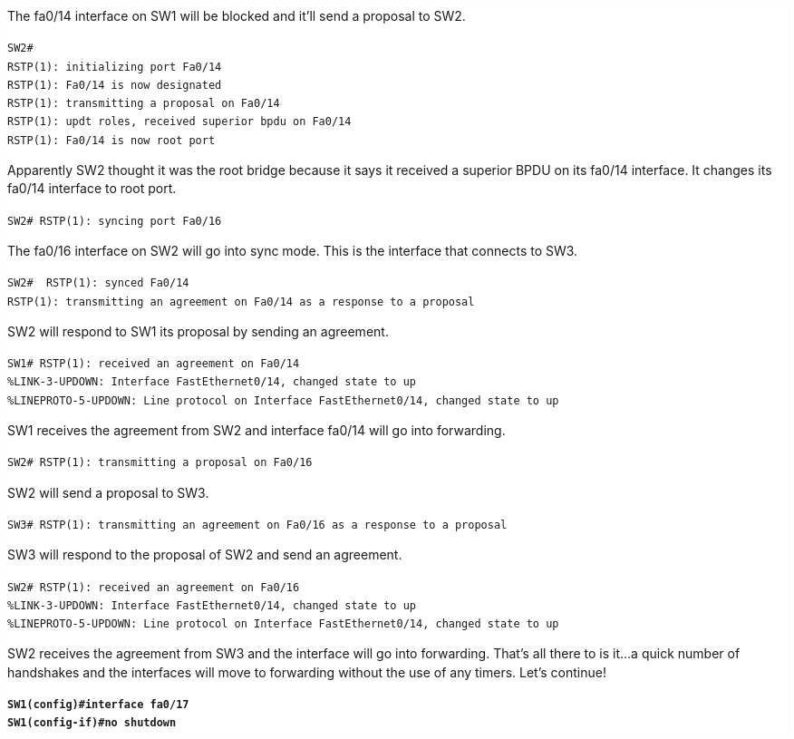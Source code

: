 The fa0/14 interface on SW1 will be blocked and it’ll send a proposal to SW2.

```
SW2#
RSTP(1): initializing port Fa0/14
RSTP(1): Fa0/14 is now designated
RSTP(1): transmitting a proposal on Fa0/14
RSTP(1): updt roles, received superior bpdu on Fa0/14 
RSTP(1): Fa0/14 is now root port
```

Apparently SW2 thought it was the root bridge because it says it received a superior BPDU on its fa0/14 interface. It changes its fa0/14 interface to root port.

```
SW2# RSTP(1): syncing port Fa0/16
```

The fa0/16 interface on SW2 will go into sync mode. This is the interface that connects to SW3.

```
SW2#  RSTP(1): synced Fa0/14
RSTP(1): transmitting an agreement on Fa0/14 as a response to a proposal
```

SW2 will respond to SW1 its proposal by sending an agreement.

```
SW1# RSTP(1): received an agreement on Fa0/14
%LINK-3-UPDOWN: Interface FastEthernet0/14, changed state to up
%LINEPROTO-5-UPDOWN: Line protocol on Interface FastEthernet0/14, changed state to up
```

SW1 receives the agreement from SW2 and interface fa0/14 will go into forwarding.

```
SW2# RSTP(1): transmitting a proposal on Fa0/16
```

SW2 will send a proposal to SW3.

```
SW3# RSTP(1): transmitting an agreement on Fa0/16 as a response to a proposal
```

SW3 will respond to the proposal of SW2 and send an agreement.

```
SW2# RSTP(1): received an agreement on Fa0/16
%LINK-3-UPDOWN: Interface FastEthernet0/14, changed state to up
%LINEPROTO-5-UPDOWN: Line protocol on Interface FastEthernet0/14, changed state to up
```

SW2 receives the agreement from SW3 and the interface will go into forwarding. That’s all there to is it…a quick number of handshakes and the interfaces will move to forwarding without the use of any timers. Let’s continue!

<pre><code><strong>SW1(config)#interface fa0/17
</strong><strong>SW1(config-if)#no shutdown
</strong></code></pre>
